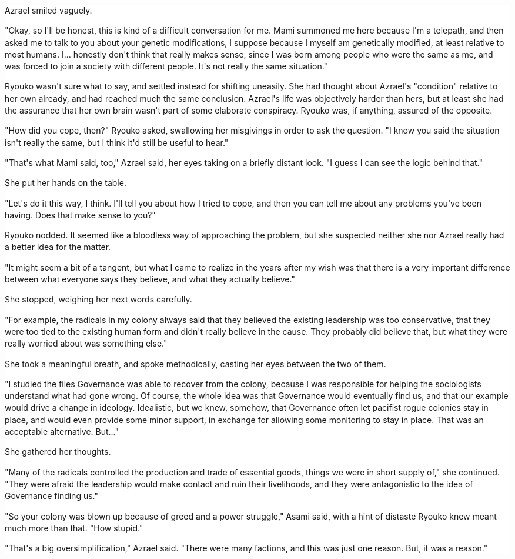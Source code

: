 Azrael smiled vaguely.

"Okay, so I'll be honest, this is kind of a difficult conversation for me. Mami summoned me here because I'm a telepath, and then asked me to talk to you about your genetic modifications, I suppose because I myself am genetically modified, at least relative to most humans. I… honestly don't think that really makes sense, since I was born among people who were the same as me, and was forced to join a society with different people. It's not really the same situation."

Ryouko wasn't sure what to say, and settled instead for shifting uneasily. She had thought about Azrael's "condition" relative to her own already, and had reached much the same conclusion. Azrael's life was objectively harder than hers, but at least she had the assurance that her own brain wasn't part of some elaborate conspiracy. Ryouko was, if anything, assured of the opposite.

"How did you cope, then?" Ryouko asked, swallowing her misgivings in order to ask the question. "I know you said the situation isn't really the same, but I think it'd still be useful to hear."

"That's what Mami said, too," Azrael said, her eyes taking on a briefly distant look. "I guess I can see the logic behind that."

She put her hands on the table.

"Let's do it this way, I think. I'll tell you about how I tried to cope, and then you can tell me about any problems you've been having. Does that make sense to you?"

Ryouko nodded. It seemed like a bloodless way of approaching the problem, but she suspected neither she nor Azrael really had a better idea for the matter.

"It might seem a bit of a tangent, but what I came to realize in the years after my wish was that there is a very important difference between what everyone says they believe, and what they actually believe."

She stopped, weighing her next words carefully.

"For example, the radicals in my colony always said that they believed the existing leadership was too conservative, that they were too tied to the existing human form and didn't really believe in the cause. They probably did believe that, but what they were really worried about was something else."

She took a meaningful breath, and spoke methodically, casting her eyes between the two of them.

"I studied the files Governance was able to recover from the colony, because I was responsible for helping the sociologists understand what had gone wrong. Of course, the whole idea was that Governance would eventually find us, and that our example would drive a change in ideology. Idealistic, but we knew, somehow, that Governance often let pacifist rogue colonies stay in place, and would even provide some minor support, in exchange for allowing some monitoring to stay in place. That was an acceptable alternative. But…"

She gathered her thoughts.

"Many of the radicals controlled the production and trade of essential goods, things we were in short supply of," she continued. "They were afraid the leadership would make contact and ruin their livelihoods, and they were antagonistic to the idea of Governance finding us."

"So your colony was blown up because of greed and a power struggle," Asami said, with a hint of distaste Ryouko knew meant much more than that. "How stupid."

"That's a big oversimplification," Azrael said. "There were many factions, and this was just one reason. But, it was a reason."
